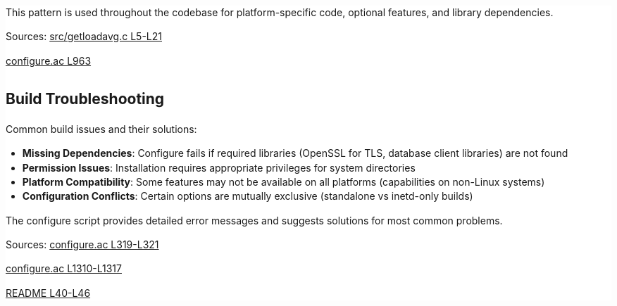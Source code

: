 This pattern is used throughout the codebase for platform-specific code, optional features, and library dependencies.

Sources: [src/getloadavg.c L5-L21](https://github.com/jedisct1/pure-ftpd/blob/3818577a/src/getloadavg.c#L5-L21)

 [configure.ac L963](https://github.com/jedisct1/pure-ftpd/blob/3818577a/configure.ac#L963-L963)

## Build Troubleshooting

Common build issues and their solutions:

* **Missing Dependencies**: Configure fails if required libraries (OpenSSL for TLS, database client libraries) are not found
* **Permission Issues**: Installation requires appropriate privileges for system directories
* **Platform Compatibility**: Some features may not be available on all platforms (capabilities on non-Linux systems)
* **Configuration Conflicts**: Certain options are mutually exclusive (standalone vs inetd-only builds)

The configure script provides detailed error messages and suggests solutions for most common problems.

Sources: [configure.ac L319-L321](https://github.com/jedisct1/pure-ftpd/blob/3818577a/configure.ac#L319-L321)

 [configure.ac L1310-L1317](https://github.com/jedisct1/pure-ftpd/blob/3818577a/configure.ac#L1310-L1317)

 [README L40-L46](https://github.com/jedisct1/pure-ftpd/blob/3818577a/README#L40-L46)